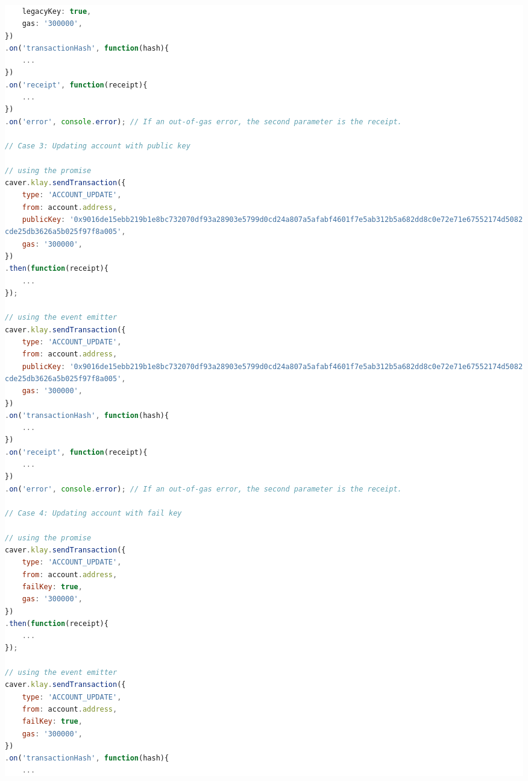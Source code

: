 ```javascript
    legacyKey: true,
    gas: '300000',
})
.on('transactionHash', function(hash){
    ...
})
.on('receipt', function(receipt){
    ...
})
.on('error', console.error); // If an out-of-gas error, the second parameter is the receipt.

// Case 3: Updating account with public key

// using the promise
caver.klay.sendTransaction({
    type: 'ACCOUNT_UPDATE',
    from: account.address,
    publicKey: '0x9016de15ebb219b1e8bc732070df93a28903e5799d0cd24a807a5afabf4601f7e5ab312b5a682dd8c0e72e71e67552174d5082cde25db3626a5b025f97f8a005',
    gas: '300000',
})
.then(function(receipt){
    ...
});

// using the event emitter
caver.klay.sendTransaction({
    type: 'ACCOUNT_UPDATE',
    from: account.address,
    publicKey: '0x9016de15ebb219b1e8bc732070df93a28903e5799d0cd24a807a5afabf4601f7e5ab312b5a682dd8c0e72e71e67552174d5082cde25db3626a5b025f97f8a005',
    gas: '300000',
})
.on('transactionHash', function(hash){
    ...
})
.on('receipt', function(receipt){
    ...
})
.on('error', console.error); // If an out-of-gas error, the second parameter is the receipt.

// Case 4: Updating account with fail key

// using the promise
caver.klay.sendTransaction({
    type: 'ACCOUNT_UPDATE',
    from: account.address,
    failKey: true,
    gas: '300000',
})
.then(function(receipt){
    ...
});

// using the event emitter
caver.klay.sendTransaction({
    type: 'ACCOUNT_UPDATE',
    from: account.address,
    failKey: true,
    gas: '300000',
})
.on('transactionHash', function(hash){
    ...
```